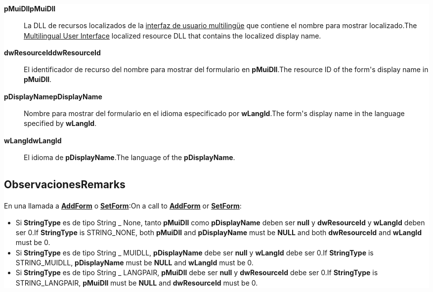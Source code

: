 
</dd> <dt>

<span data-ttu-id="81374-147">**pMuiDll**</span><span class="sxs-lookup"><span data-stu-id="81374-147">**pMuiDll**</span></span>
</dt> <dd>

<span data-ttu-id="81374-148">La DLL de recursos localizados de la [interfaz de usuario multilingüe](/windows/desktop/Intl/mui-resource-management) que contiene el nombre para mostrar localizado.</span><span class="sxs-lookup"><span data-stu-id="81374-148">The [Multilingual User Interface](/windows/desktop/Intl/mui-resource-management) localized resource DLL that contains the localized display name.</span></span>

</dd> <dt>

<span data-ttu-id="81374-149">**dwResourceId**</span><span class="sxs-lookup"><span data-stu-id="81374-149">**dwResourceId**</span></span>
</dt> <dd>

<span data-ttu-id="81374-150">El identificador de recurso del nombre para mostrar del formulario en **pMuiDll**.</span><span class="sxs-lookup"><span data-stu-id="81374-150">The resource ID of the form's display name in **pMuiDll**.</span></span>

</dd> <dt>

<span data-ttu-id="81374-151">**pDisplayName**</span><span class="sxs-lookup"><span data-stu-id="81374-151">**pDisplayName**</span></span>
</dt> <dd>

<span data-ttu-id="81374-152">Nombre para mostrar del formulario en el idioma especificado por **wLangId**.</span><span class="sxs-lookup"><span data-stu-id="81374-152">The form's display name in the language specified by **wLangId**.</span></span>

</dd> <dt>

<span data-ttu-id="81374-153">**wLangId**</span><span class="sxs-lookup"><span data-stu-id="81374-153">**wLangId**</span></span>
</dt> <dd>

<span data-ttu-id="81374-154">El idioma de **pDisplayName**.</span><span class="sxs-lookup"><span data-stu-id="81374-154">The language of the **pDisplayName**.</span></span>

</dd> </dl>

## <a name="remarks"></a><span data-ttu-id="81374-155">Observaciones</span><span class="sxs-lookup"><span data-stu-id="81374-155">Remarks</span></span>

<span data-ttu-id="81374-156">En una llamada a [**AddForm**](addform.md) o [**SetForm**](setform.md):</span><span class="sxs-lookup"><span data-stu-id="81374-156">On a call to [**AddForm**](addform.md) or [**SetForm**](setform.md):</span></span>

-   <span data-ttu-id="81374-157">Si **StringType** es de tipo String \_ None, tanto **pMuiDll** como **pDisplayName** deben ser **null** y **dwResourceId** y **wLangId** deben ser 0.</span><span class="sxs-lookup"><span data-stu-id="81374-157">If **StringType** is STRING\_NONE, both **pMuiDll** and **pDisplayName** must be **NULL** and both **dwResourceId** and **wLangId** must be 0.</span></span>
-   <span data-ttu-id="81374-158">Si **StringType** es de tipo String \_ MUIDLL, **pDisplayName** debe ser **null** y **wLangId** debe ser 0.</span><span class="sxs-lookup"><span data-stu-id="81374-158">If **StringType** is STRING\_MUIDLL, **pDisplayName** must be **NULL** and **wLangId** must be 0.</span></span>
-   <span data-ttu-id="81374-159">Si **StringType** es de tipo String \_ LANGPAIR, **pMuiDll** debe ser **null** y **dwResourceId** debe ser 0.</span><span class="sxs-lookup"><span data-stu-id="81374-159">If **StringType** is STRING\_LANGPAIR, **pMuiDll** must be **NULL** and **dwResourceId** must be 0.</span></span>

